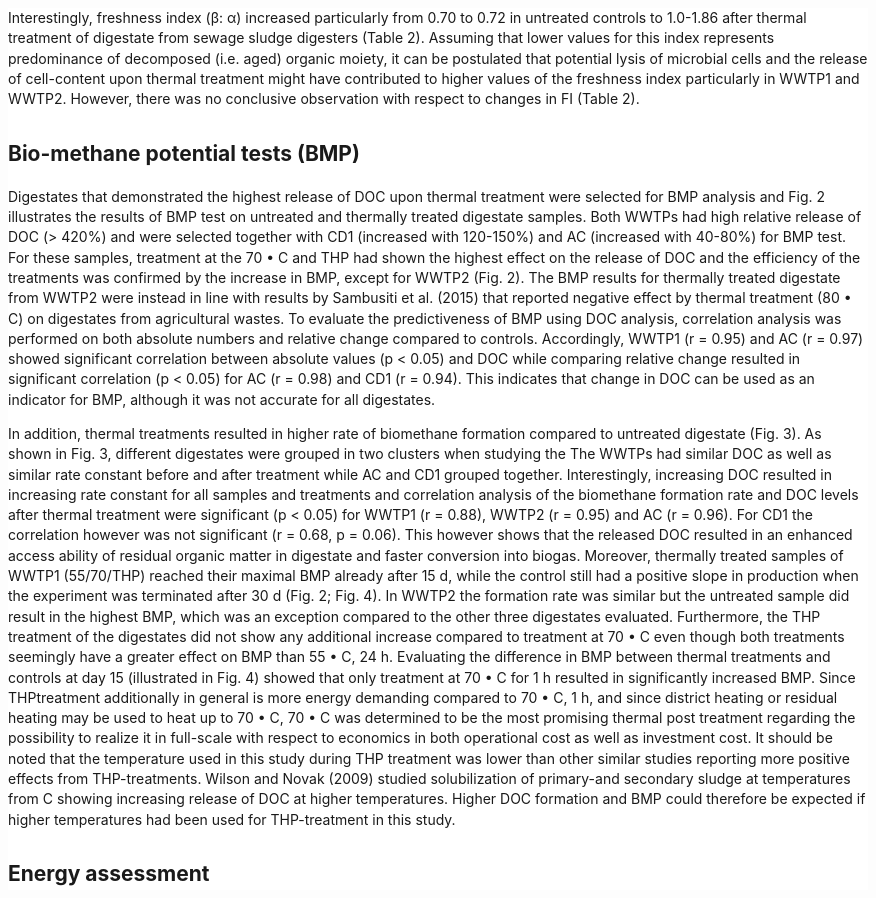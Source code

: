 Interestingly, freshness index (β: α) increased particularly from 0.70 to 0.72 in untreated controls to 1.0-1.86 after thermal treatment of digestate from sewage sludge digesters (Table 2). Assuming that lower values for this index represents predominance of decomposed (i.e. aged) organic moiety, it can be postulated that potential lysis of microbial cells and the release of cell-content upon thermal treatment might have contributed to higher values of the freshness index particularly in WWTP1 and WWTP2. However, there was no conclusive observation with respect to changes in FI (Table 2).

## Bio-methane potential tests (BMP)

Digestates that demonstrated the highest release of DOC upon thermal treatment were selected for BMP analysis and Fig. 2 illustrates the results of BMP test on untreated and thermally treated digestate samples. Both WWTPs had high relative release of DOC (> 420%) and were selected together with CD1 (increased with 120-150%) and AC (increased with 40-80%) for BMP test. For these samples, treatment at the 70 • C and THP had shown the highest effect on the release of DOC and the efficiency of the treatments was confirmed by the increase in BMP, except for WWTP2 (Fig. 2). The BMP results for thermally treated digestate from WWTP2 were instead in line with results by Sambusiti et al. (2015) that reported negative effect by thermal treatment (80 • C) on digestates from agricultural wastes. To evaluate the predictiveness of BMP using DOC analysis, correlation analysis was performed on both absolute numbers and relative change compared to controls. Accordingly, WWTP1 (r = 0.95) and AC (r = 0.97) showed significant correlation between absolute values (p < 0.05) and DOC while comparing relative change resulted in significant correlation (p < 0.05) for AC (r = 0.98) and CD1 (r = 0.94). This indicates that change in DOC can be used as an indicator for BMP, although it was not accurate for all digestates.

In addition, thermal treatments resulted in higher rate of biomethane formation compared to untreated digestate (Fig. 3). As shown in Fig. 3, different digestates were grouped in two clusters when studying the The WWTPs had similar DOC as well as similar rate constant before and after treatment while AC and CD1 grouped together. Interestingly, increasing DOC resulted in increasing rate constant for all samples and treatments and correlation analysis of the biomethane formation rate and DOC levels after thermal treatment were significant (p < 0.05) for WWTP1 (r = 0.88), WWTP2 (r = 0.95) and AC (r = 0.96). For CD1 the correlation however was not significant (r = 0.68, p = 0.06). This however shows that the released DOC resulted in an enhanced access ability of residual organic matter in digestate and faster conversion into biogas. Moreover, thermally treated samples of WWTP1 (55/70/THP) reached their maximal BMP already after 15 d, while the control still had a positive slope in production when the experiment was terminated after 30 d (Fig. 2; Fig. 4). In WWTP2 the formation rate was similar but the untreated sample did result in the highest BMP, which was an exception compared to the other three digestates evaluated. Furthermore, the THP treatment of the digestates did not show any additional increase compared to treatment at 70 • C even though both treatments seemingly have a greater effect on BMP than 55 • C, 24 h. Evaluating the difference in BMP between thermal treatments and controls at day 15 (illustrated in Fig. 4) showed that only treatment at 70 • C for 1 h resulted in significantly increased BMP. Since THPtreatment additionally in general is more energy demanding compared to 70 • C, 1 h, and since district heating or residual heating may be used to heat up to 70 • C, 70 • C was determined to be the most promising thermal post treatment regarding the possibility to realize it in full-scale with respect to economics in both operational cost as well as investment cost. It should be noted that the temperature used in this study during THP treatment was lower than other similar studies reporting more positive effects from THP-treatments. Wilson and Novak (2009) studied solubilization of primary-and secondary sludge at temperatures from   C showing increasing release of DOC at higher temperatures. Higher DOC formation and BMP could therefore be expected if higher temperatures had been used for THP-treatment in this study.

## Energy assessment
